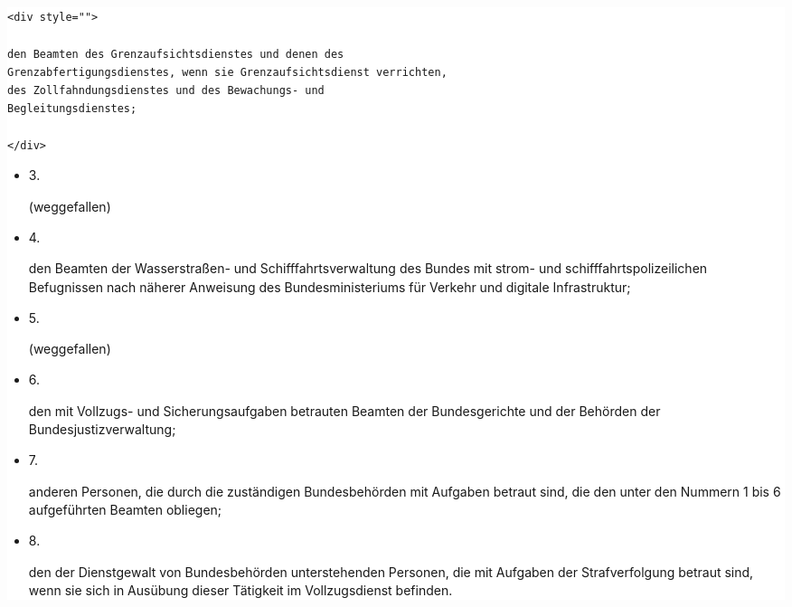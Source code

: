    <div style="">
    
    den Beamten des Grenzaufsichtsdienstes und denen des
    Grenzabfertigungsdienstes, wenn sie Grenzaufsichtsdienst verrichten,
    des Zollfahndungsdienstes und des Bewachungs- und
    Begleitungsdienstes;
    
    </div>

  - 3\.
    
    <div style="">
    
    (weggefallen)
    
    </div>

  - 4\.
    
    <div style="">
    
    den Beamten der Wasserstraßen- und Schifffahrtsverwaltung des Bundes
    mit strom- und schifffahrtspolizeilichen Befugnissen nach näherer
    Anweisung des Bundesministeriums für Verkehr und digitale
    Infrastruktur;
    
    </div>

  - 5\.
    
    <div style="">
    
    (weggefallen)
    
    </div>

  - 6\.
    
    <div style="">
    
    den mit Vollzugs- und Sicherungsaufgaben betrauten Beamten der
    Bundesgerichte und der Behörden der Bundesjustizverwaltung;
    
    </div>

  - 7\.
    
    <div style="">
    
    anderen Personen, die durch die zuständigen Bundesbehörden mit
    Aufgaben betraut sind, die den unter den Nummern 1 bis 6
    aufgeführten Beamten obliegen;
    
    </div>

  - 8\.
    
    <div style="">
    
    den der Dienstgewalt von Bundesbehörden unterstehenden Personen, die
    mit Aufgaben der Strafverfolgung betraut sind, wenn sie sich in
    Ausübung dieser Tätigkeit im Vollzugsdienst befinden.
    